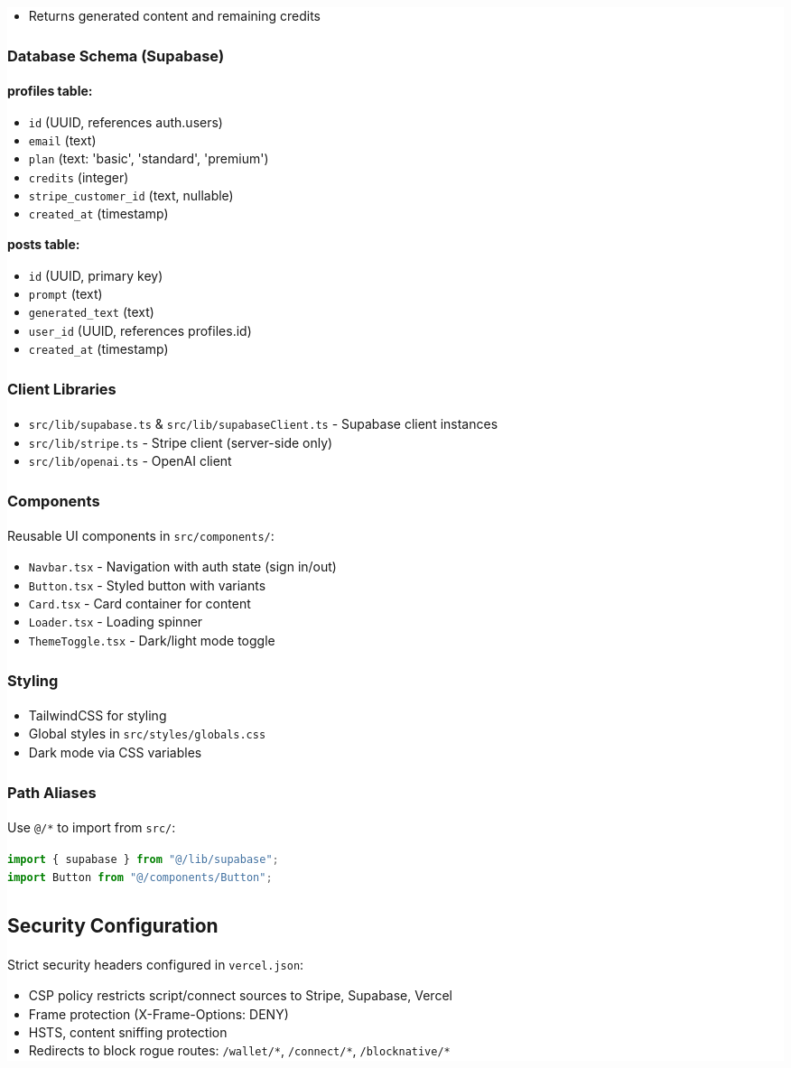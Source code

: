    - Returns generated content and remaining credits

### Database Schema (Supabase)

**profiles table:**
- `id` (UUID, references auth.users)
- `email` (text)
- `plan` (text: 'basic', 'standard', 'premium')
- `credits` (integer)
- `stripe_customer_id` (text, nullable)
- `created_at` (timestamp)

**posts table:**
- `id` (UUID, primary key)
- `prompt` (text)
- `generated_text` (text)
- `user_id` (UUID, references profiles.id)
- `created_at` (timestamp)

### Client Libraries

- `src/lib/supabase.ts` & `src/lib/supabaseClient.ts` - Supabase client instances
- `src/lib/stripe.ts` - Stripe client (server-side only)
- `src/lib/openai.ts` - OpenAI client

### Components

Reusable UI components in `src/components/`:

- `Navbar.tsx` - Navigation with auth state (sign in/out)
- `Button.tsx` - Styled button with variants
- `Card.tsx` - Card container for content
- `Loader.tsx` - Loading spinner
- `ThemeToggle.tsx` - Dark/light mode toggle

### Styling

- TailwindCSS for styling
- Global styles in `src/styles/globals.css`
- Dark mode via CSS variables

### Path Aliases

Use `@/*` to import from `src/`:
```typescript
import { supabase } from "@/lib/supabase";
import Button from "@/components/Button";
```

## Security Configuration

Strict security headers configured in `vercel.json`:

- CSP policy restricts script/connect sources to Stripe, Supabase, Vercel
- Frame protection (X-Frame-Options: DENY)
- HSTS, content sniffing protection
- Redirects to block rogue routes: `/wallet/*`, `/connect/*`, `/blocknative/*`
